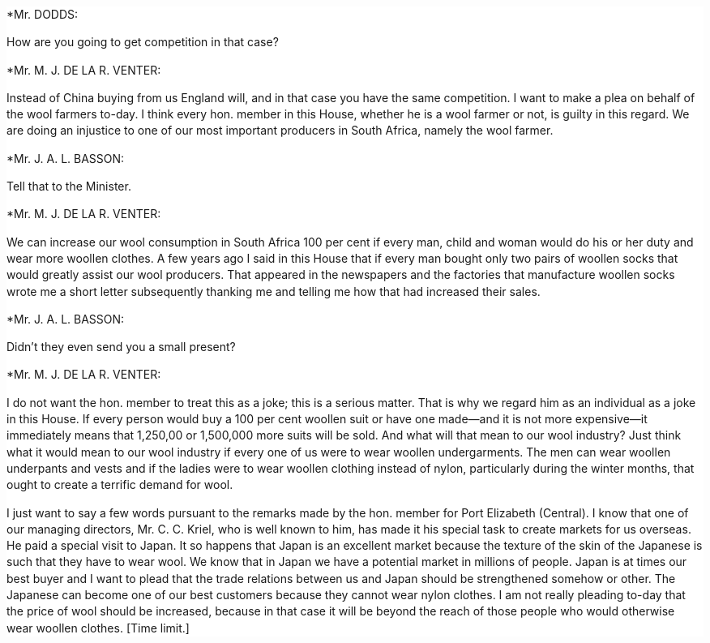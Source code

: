 </speech>

<speech by="#dodds">

<from>*Mr. <person refersTo="hansard_za">DODDS</person>:</from>

<p>How are you going to get competition in that case?</p>

</speech>

<speech by="#venter">

<from>*Mr. <person refersTo="hansard_za">M. J. DE LA R. VENTER</person>:</from>

<p>Instead of China buying from us England will, and in that case you have the same competition. I want to make a plea on behalf of the wool farmers to-day. I think every hon. member in this House, whether he is a wool farmer or not, is guilty in this regard. We are doing an injustice to one of our most important producers in South Africa, namely the wool farmer.</p>

</speech>

<speech by="#basson">

<from>*Mr. <person refersTo="hansard_za">J. A. L. BASSON</person>:</from>

<p>Tell that to the Minister.</p>

</speech>

<speech by="#venter">

<from>*Mr. <person refersTo="hansard_za">M. J. DE LA R. VENTER</person>:</from>

<p>We can increase our wool consumption in South Africa 100 per cent if every man, child and woman would do his or her duty and wear more woollen clothes. A few years ago I said in this House that if every man bought only two pairs of woollen socks that would greatly assist our wool producers. That appeared in the newspapers and the factories that manufacture woollen socks wrote me a short letter subsequently thanking me and telling me how that had increased their sales.</p>

</speech>

<speech by="#basson">

<from>*Mr. <person refersTo="hansard_za">J. A. L. BASSON</person>:</from>

<p>Didn&#x2019;t they even send you a small present?</p>

</speech>

<speech by="#venter">

<from>*Mr. <person refersTo="hansard_za">M. J. DE LA R. VENTER</person>:</from>

<p>I do not want the hon. member to treat this as a joke; this is a serious matter. That is why we regard him as an individual as a joke in this House. If every person would buy a 100 per cent woollen suit or have one made&#x2014;and it is not more expensive&#x2014;it immediately means that 1,250,00 or 1,500,000 more suits will be sold. And what will that mean to our wool industry? Just think what it would mean to our wool industry if every one of us were to wear woollen undergarments. The men can wear woollen underpants and vests and if the ladies were to wear woollen clothing instead of nylon, particularly during the winter months, that ought to create a terrific demand for wool.</p>

<p>I just want to say a few words pursuant to the remarks made by the hon. member for Port Elizabeth (Central). I know that one of our managing directors, Mr. C. C. Kriel, who is well known to him, has made it his special task to create markets for us overseas. He paid a special visit to Japan. It so happens that Japan is an excellent market because the texture of the skin of the Japanese is such that they have to wear wool. We know that in Japan we have a potential market in millions of people. Japan is at times our best buyer and I want to plead that the trade relations between us and Japan should be strengthened somehow or other. The Japanese can become one of our best customers because they cannot wear nylon clothes. I am not really pleading to-day that the price of wool should be increased, because in that case it will be beyond the reach of those people who would otherwise wear woollen clothes. [Time limit.]</p>
